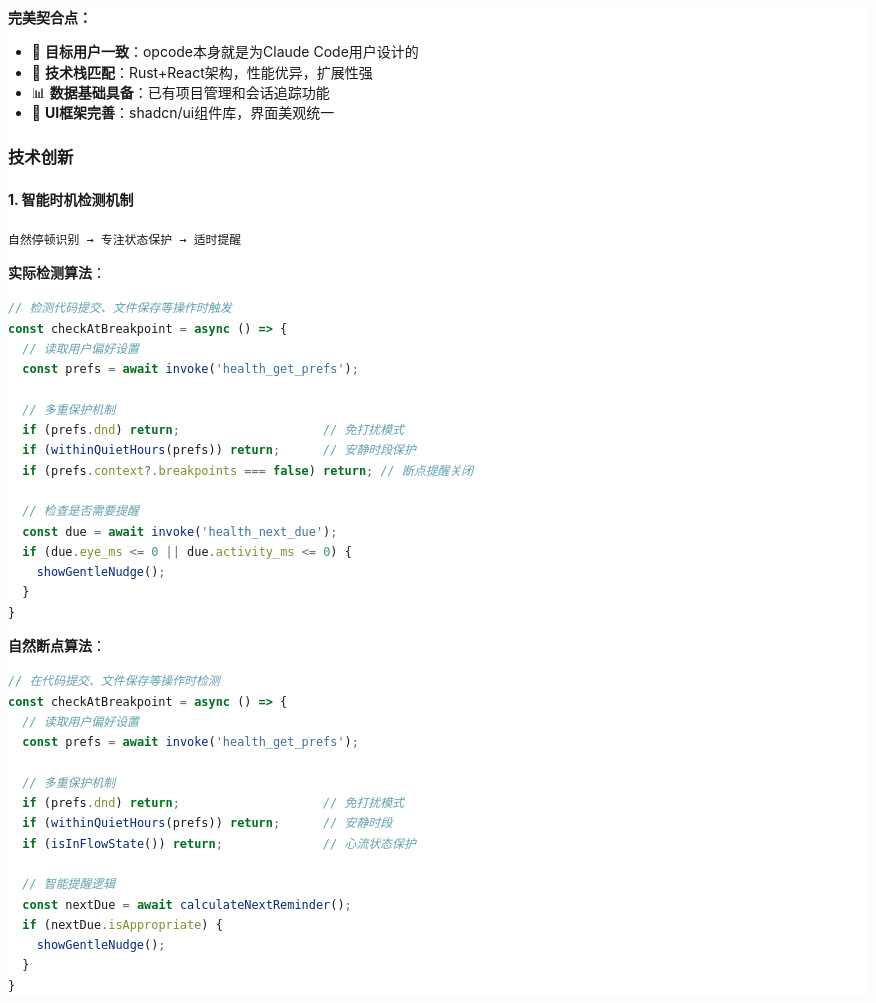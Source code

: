 </div>

**完美契合点：**
- 🎯 **目标用户一致**：opcode本身就是为Claude Code用户设计的
- 🔧 **技术栈匹配**：Rust+React架构，性能优异，扩展性强
- 📊 **数据基础具备**：已有项目管理和会话追踪功能
- 🎨 **UI框架完善**：shadcn/ui组件库，界面美观统一

### 技术创新

#### 1. 智能时机检测机制
```
自然停顿识别 → 专注状态保护 → 适时提醒
```

**实际检测算法**：
```typescript
// 检测代码提交、文件保存等操作时触发
const checkAtBreakpoint = async () => {
  // 读取用户偏好设置
  const prefs = await invoke('health_get_prefs');
  
  // 多重保护机制
  if (prefs.dnd) return;                    // 免打扰模式
  if (withinQuietHours(prefs)) return;      // 安静时段保护
  if (prefs.context?.breakpoints === false) return; // 断点提醒关闭
  
  // 检查是否需要提醒
  const due = await invoke('health_next_due');
  if (due.eye_ms <= 0 || due.activity_ms <= 0) {
    showGentleNudge();
  }
}
```

**自然断点算法**：
```typescript
// 在代码提交、文件保存等操作时检测
const checkAtBreakpoint = async () => {
  // 读取用户偏好设置
  const prefs = await invoke('health_get_prefs');
  
  // 多重保护机制
  if (prefs.dnd) return;                    // 免打扰模式
  if (withinQuietHours(prefs)) return;      // 安静时段
  if (isInFlowState()) return;              // 心流状态保护
  
  // 智能提醒逻辑
  const nextDue = await calculateNextReminder();
  if (nextDue.isAppropriate) {
    showGentleNudge();
  }
}
```
